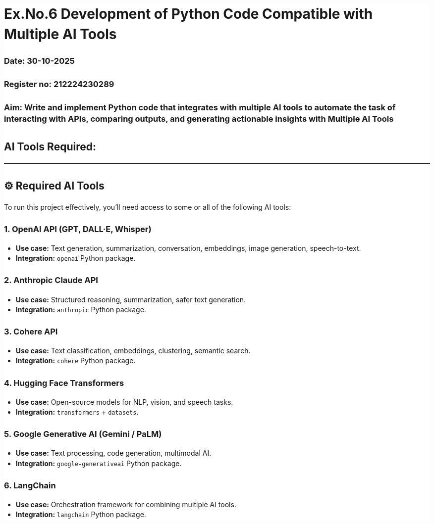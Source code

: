 # Ex.No.6 Development of Python Code Compatible with Multiple AI Tools

### Date: 30-10-2025
### Register no: 212224230289
### Aim: Write and implement Python code that integrates with multiple AI tools to automate the task of interacting with APIs, comparing outputs, and generating actionable insights with Multiple AI Tools

## AI Tools Required:
 <hr>

<h2>⚙️ Required AI Tools</h2>
<p>
To run this project effectively, you’ll need access to some or all of the following AI tools:
</p>

<h3>1. OpenAI API (GPT, DALL·E, Whisper)</h3>
<ul>
  <li><b>Use case:</b> Text generation, summarization, conversation, embeddings, image generation, speech-to-text.</li>
  <li><b>Integration:</b> <code>openai</code> Python package.</li>
</ul>

<h3>2. Anthropic Claude API</h3>
<ul>
  <li><b>Use case:</b> Structured reasoning, summarization, safer text generation.</li>
  <li><b>Integration:</b> <code>anthropic</code> Python package.</li>
</ul>

<h3>3. Cohere API</h3>
<ul>
  <li><b>Use case:</b> Text classification, embeddings, clustering, semantic search.</li>
  <li><b>Integration:</b> <code>cohere</code> Python package.</li>
</ul>

<h3>4. Hugging Face Transformers</h3>
<ul>
  <li><b>Use case:</b> Open-source models for NLP, vision, and speech tasks.</li>
  <li><b>Integration:</b> <code>transformers</code> + <code>datasets</code>.</li>
</ul>

<h3>5. Google Generative AI (Gemini / PaLM)</h3>
<ul>
  <li><b>Use case:</b> Text processing, code generation, multimodal AI.</li>
  <li><b>Integration:</b> <code>google-generativeai</code> Python package.</li>
</ul>

<h3>6. LangChain</h3>
<ul>
  <li><b>Use case:</b> Orchestration framework for combining multiple AI tools.</li>
  <li><b>Integration:</b> <code>langchain</code> Python package.</li>
</ul>
